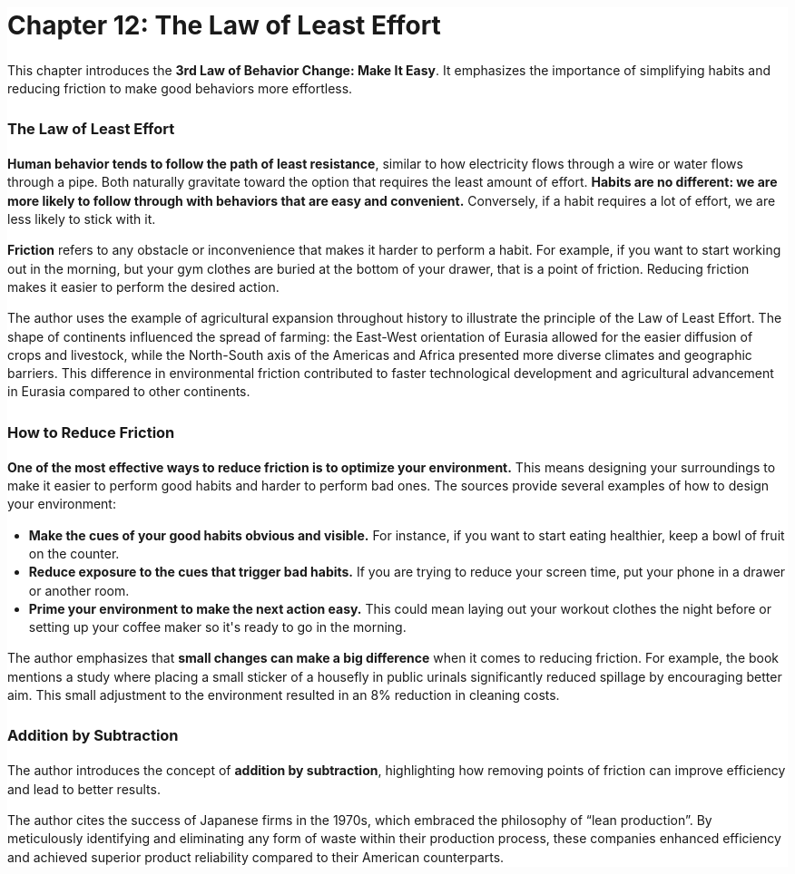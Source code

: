 # Chapter 12: The Law of Least Effort

This chapter introduces the **3rd Law of Behavior Change: Make It Easy**. It emphasizes the importance of simplifying habits and reducing friction to make good behaviors more effortless. 

### The Law of Least Effort

**Human behavior tends to follow the path of least resistance**, similar to how electricity flows through a wire or water flows through a pipe. Both naturally gravitate toward the option that requires the least amount of effort. **Habits are no different: we are more likely to follow through with behaviors that are easy and convenient.** Conversely, if a habit requires a lot of effort, we are less likely to stick with it. 

**Friction** refers to any obstacle or inconvenience that makes it harder to perform a habit. For example, if you want to start working out in the morning, but your gym clothes are buried at the bottom of your drawer, that is a point of friction. Reducing friction makes it easier to perform the desired action.

The author uses the example of agricultural expansion throughout history to illustrate the principle of the Law of Least Effort.  The shape of continents influenced the spread of farming: the East-West orientation of Eurasia allowed for the easier diffusion of crops and livestock, while the North-South axis of the Americas and Africa presented more diverse climates and geographic barriers. This difference in environmental friction contributed to faster technological development and agricultural advancement in Eurasia compared to other continents. 

### How to Reduce Friction

**One of the most effective ways to reduce friction is to optimize your environment.** This means designing your surroundings to make it easier to perform good habits and harder to perform bad ones. The sources provide several examples of how to design your environment:

* **Make the cues of your good habits obvious and visible.** For instance, if you want to start eating healthier, keep a bowl of fruit on the counter.
* **Reduce exposure to the cues that trigger bad habits.** If you are trying to reduce your screen time, put your phone in a drawer or another room.
* **Prime your environment to make the next action easy.** This could mean laying out your workout clothes the night before or setting up your coffee maker so it's ready to go in the morning.

The author emphasizes that **small changes can make a big difference** when it comes to reducing friction. For example, the book mentions a study where placing a small sticker of a housefly in public urinals significantly reduced spillage by encouraging better aim. This small adjustment to the environment resulted in an 8% reduction in cleaning costs.

### Addition by Subtraction

The author introduces the concept of **addition by subtraction**, highlighting how removing points of friction can improve efficiency and lead to better results. 

The author cites the success of Japanese firms in the 1970s, which embraced the philosophy of “lean production”. By meticulously identifying and eliminating any form of waste within their production process, these companies enhanced efficiency and achieved superior product reliability compared to their American counterparts.
